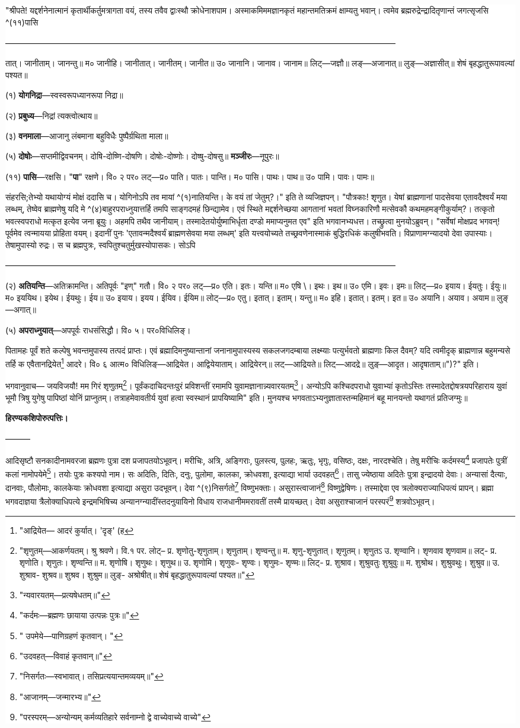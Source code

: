  "श्रीपते! यद्दर्शनेनात्मानं कृतार्थीकर्तुमत्रागता वयं, तस्य तवैव द्वाःस्थौ क्रोधेनाशपाम। अस्माकमिममज्ञानकृतं महान्तमतिक्रमं क्षाम्यतु भवान्। त्वमेव ब्रह्मरुद्रेन्द्रादितृणान्तं जगत्सृजसि ^(११)पासि

———————————————————————————————————————————————

तात्। जानीताम्। जानन्तु॥ म० जानीहि। जानीतात्। जानीतम्। जानीत॥ उ० जानानि। जानाव। जानाम॥ लिट्—जज्ञौ॥ लङ्—अजानात्॥ लुङ्—अज्ञासीत्॥ शेषं बृहद्धातुरूपावल्यां पश्यत॥

 (१) **योगनिद्रा**—स्वस्वरूपध्यानरूपा निद्रा॥

 (२) **प्रबुध्य**—निद्रां त्यक्त्वोत्थाय॥

 (३) **वनमाला**—आजानु लंबमाना बहुविधैः पुष्पैर्ग्रथिता माला॥

 (५) **दोषोः**—सप्तमीद्विवचनम्। दोषि-दोष्णि-दोषणि। दोषोः-दोष्णोः। दोष्षु-दोषसु॥ **मञ्जीरः**—नूपुरः॥

 (११) **पासि**—रक्षसि। "**पा**" रक्षणे। वि० २ पर० लट्—प्र० पाति। पातः। पान्ति। म० पासि। पाथः। पाथ॥ उ० पामि। पावः। पामः॥

संहरसि;तेभ्यो यथायोग्यं मोक्षं ददासि च। योगिनोऽपि तव मायां ^(१)नातियन्ति। के वयं तां जेतुम्?।" इति ते व्यजिज्ञपन्। "पौत्रकाः! शृणुत। येषां ब्राह्मणानां पादसेवया एतावदैश्वर्यं मया लब्धम्, तेष्वेव ब्राह्मणेषु यदि मे ^(४)बाहुरपराध्नुयात्तर्हि तमपि साङ्गदमहं छिन्द्यामेव। एवं स्थिते मद्दर्शनेच्छया आगतानां भवतां विघ्नकारिणौ मत्सेवकौ कथमहमङ्गीकुर्याम्?। तत्कृतो भवत्स्वपराधो मत्कृत इत्येव जना ब्रूयुः। अहमपि तथैव जानीयाम्। तस्मादेतयोर्युष्माभिर्धृता दण्डो ममाप्यनुमत एव" इति भगवानभ्यधत्त। तच्छ्रुत्वा मुनयोऽब्रुवन्। "सर्वेषां मोक्षप्रद भगवन्! पूर्वमेव त्वन्मायया प्रोहिता वयम्। इदानीं पुनः 'एतावन्मदैश्वर्यं ब्राह्मणसेवया मया लब्धम्' इति यत्त्वयोच्यते तच्छ्रवणेनास्माकं बुद्धिरधिकं कलुषीभवति। विप्राणामग्न्यादयो देवा उपास्याः। तेषामुपास्यो रुद्रः। स च ब्रह्मपुत्रः, स्वपितुश्चतुर्मुखस्योपासकः। सोऽपि

———————————————————————————————————————————————

 (२) **अतियन्ति**—अतिक्रामन्ति। अतिपूर्वः "इण्" गतौ। वि० २ पर० लट्—प्र० एति। इतः। यन्ति॥ म० एषि \। इथः। इथ॥ उ० एमि। इवः। इमः॥ लिट्—प्र० इयाय। ईयतुः। ईयुः॥ म० इययिथ। इयेथ। ईयथुः। ईय॥ उ० इयाय। इयय। ईयिव। ईयिम॥ लोट्—प्र० एतु। इतात्। इताम्। यन्तु॥ म० इहि। इतात्। इतम्। इत॥ उ० अयानि। अयाव। अयाम॥ लुङ्—अगात्॥

 (५) **अपराध्नुयात्**—अपपूर्वः राधसंसिद्धौ। वि० ५। पर०विधिलिङ्।

पितामहः पूर्वं शते कल्पेषु भवन्तमुपास्य तत्पदं प्राप्तः। एवं ब्रह्मादिमनुष्यान्तानां जनानामुपास्यस्य सकलजगदम्बाया लक्ष्म्याः पत्युर्भवतो ब्राह्मणाः किल दैवम्? यदि त्वमीदृक् ब्राह्मणान्न बहुमन्यसे तर्हि क एवैतानद्रियेत[^4] आदरे। वि० ६ आत्म० विधिलिङ्—आद्रियेत। आद्वियेयाताम्। आद्रियेरन्॥ लट्—आद्रियते॥ लिट्—आदद्रे॥ लुङ्—आदृत। आदृषाताम्॥")?" इति।

[^4]: "आद्रियेत— आदरं कुर्यात्। 'दृङ्' (ह

 भगवानुवाच— जयविजयौ! मम गिरं शृणुतम्[^5]। पूर्वंकदाचिदन्तःपुरं प्रविशन्तीं रमामपि युवामज्ञानान्न्यवारयतम्[^6]। अन्योऽपि कश्चिदपराधो युवाभ्यां कृतोऽस्तिः तस्मादेतद्दोषत्रयपरिहाराय युवां भूमौ त्रिषु युगेषु पापिष्ठां योनिं प्राप्नुतम्। तत्राहमेवावतीर्य युवां हत्वा स्वस्थानं प्रापयिष्यामि" इति। मुनयश्च भगवताऽभ्यनुज्ञातास्तन्महिमानं बहू मानयन्तो यथागतं प्रतिजग्मुः॥

[^5]: "शृणुतम्—आकर्णयतम्। श्रु श्रवणे। वि.१ पर. लोट्– प्र. शृणोतु-शृणुताम्। शृणुताम्। शृण्वन्तु॥ म. शृणु-शृणुतात्। शृणुतम्। शृणुतऽ उ. शृण्वानि। शृणवाव शृणवाम॥ लट्- प्र. शृणोति। शृणुतः। शृण्वन्ति॥ म. शृणोषि। शृणुथः। शृणुथ॥ उ. शृणोमि। शृणुवः- शृण्वः। शृणुमः- शृण्मः॥ लिट्- प्र. शुश्राव। शुश्रुवतुः शुश्रुवुः॥ म. शुश्रोथ। शुश्रुवथुः। शुश्रुव॥ उ. शुश्राव- शुश्रव॥ शुश्रव। शुश्रुम॥ लुङ्- अश्रोषीत्॥ शेषं बृहद्धातुरूपावल्यां पश्यत॥"

[^6]: "न्यवारयतम्—प्रत्यषेधतम्॥"

**हिरण्यकशिपोरुत्पत्तिः।**

———

 आदिसृष्टौ सनकादीनामवरजा ब्रह्मणः पुत्रा दश प्रजापतयोऽभूवन्। मरीचिः, अत्रि, अङ्गिराः, पुलस्त्य, पुलहः, ऋतुः, भृगुः, वसिष्ठः, दक्षः, नारदश्चेति। तेषु मरीचिः कर्दमस्य[^7] प्रजापतेः पुत्रीं कलां नामोपयेमे[^8]। तयोः पुत्रः कश्यपो नाम। सः अदितिः, दितिः, दनुः, पुलोमा, कालका, क्रोधवशा, इत्याद्या भार्या उदवहत्[^9]। तासु ज्येष्ठाया अदितेः पुत्रा इन्द्रादयो देवाः। अन्यासां दैत्याः, दानवाः, पौलोमाः, कालकेयाः क्रोधवशा इत्याद्या असुरा उदभूवन्। देवा ^(९)निसर्गतो[^10] विष्णुभक्ताः। असुरास्त्वाजानं[^11] विष्णुद्वेषिणः। तस्माद्देवा एव त्रलोक्यराज्याधिपत्यं प्रापन्। ब्रह्मा भगवदाज्ञया त्रैलोक्याधिपत्ये इन्द्रमभिषिच्य अन्यानग्न्यादींस्तदनुयायिनो विधाय राजधानीममरावतीं तस्मै प्रायच्छत्। देवा असुराश्चाजानं परस्परं[^12] शत्रवोऽभूवन्।


[^1]: "तेन संशोध्य मुद्रापयित्वा प्रकाशितानां श्रीमन्महाभारतस्य, श्रीमद्रामायणस्य, श्रीमद्भागवतस्य, बहूनां-माध्व [द्वैत] मतग्रन्थानां चात्र निर्देशो न प्राकरणिक इत्युपेक्ष्यते॥"
[^2]: "Text-book Committee."
[^3]: "Education Department."
[^7]: "कर्दमः—ब्रह्मणः छायाया उत्पन्नः पुत्रः॥"
[^8]: " उपमेये—पाणिग्रहणं कृतवान्। "
[^9]: "उदवहत्—विवाहं कृतवान्॥"
[^10]: "निसर्गतः—स्वभावात्। तसिप्रत्ययान्तमव्ययम्॥"
[^11]: "आजानम्—जन्मारभ्य॥"
[^12]: "परस्परम्—अन्योन्यम् कर्मव्यतिहारे सर्वनाम्नो द्वे वाच्येवाच्ये वाच्ये"
[^13]: " मत्सरः—अन्यशुभद्वेषः॥ अग्न्यगारः—अग्नेरगारः अग्निहोत्रशाला॥"
[^14]: "त्रैलोक्यविजयिपुत्रदानेन—त्रयाणां लोकानां समाहारः त्रिलोकी, तदेव त्रैलोक्यम्, तस्य विजयी, सचासौ पुत्रश्च त्रैलोक्यविजयिपुत्रः, तस्य दानेन॥"
[^15]: "मारीचः—मरीचिऋषिपुत्रः काश्यपः। मरीचेरपत्यं पुमान्॥ प्रतिपालय—प्रतीक्षस्व॥"
[^16]: " कुसुमशरः—मन्मथः, पञ्चबाणः, पुष्पधन्वा। तस्य शराः—अरविन्दमशोकं च चूतं च नवमल्लिका। नीलोत्पलं च पञ्चैते पञ्चबाणस्य सायकाः।"
[^17]: " निर्बबन्ध—निर्बन्धमकरोत्। नि-र्पूवको "
[^18]: "यमलौ—युग्मं युगलम्।"
[^19]: "अघानि—हतः। हनधातोःकर्मणि लुङ्—अघानि। अघानिषाताम्। अघानिषत॥"
[^20]: "पुपोष—वर्धयांचकार॥ यायजूकः—पुनः पुनर्भृशं वा यजते॥ हविर्दोग्ध्रीः—हविषां दोग्ध्रीः।"
[^21]: "न्ययुङ्क्त—आज्ञापयत्॥"
[^22]: "स तेपे मन्दरद्रोण्याम्—इत्यारभ्य केचन श्लोकाः श्रीभागवतस्थाः॥ मन्दरद्रोण्याम्—मन्दरपर्वतस्य निम्नप्रदेशे।"
[^23]: " ऊर्ध्वबाहुः—ऊर्ध्वो बाहू यस्य सः॥ नभोदृष्टिः—नभसि दृष्टिर्यस्य सः॥"
[^24]: "संवर्तार्कः—संवर्तस्य प्रलयकालस्य अर्कः सूर्यः॥"
[^25]: "स्थानानि भेजिरे—भयात् स्वस्वगृहाणि प्राप्नुवन्॥"
[^26]: "तिर्यच्—तिरस् अञ्चति। "
[^27]: "सद्वीपाऽद्रिः—द्वीपाश्च अद्रयश्च—द्वीपाद्रयः। तैः सहिता भूः॥ चचाल—"
[^28]: "भूमन्—बहोः भावः। "
[^29]: "बलिहाराः—बलिं पूजां हरन्ति कुर्वन्ति इति॥"
[^30]: "भद्रं ते—तव मङ्गलं भवतु॥"
[^31]: "वरदोत्तम—वरं ददति इति वरदाः तेषूत्तमः॥"
[^32]: "मा भूत्—मा+भूत्। "
[^33]: "अन्तः—गृहान्तर्भागे बहिश्च न भवतु। दिवा—दिवसे। नक्तं—रात्रौ। इदं द्वयमप्यव्ययम्॥"
[^34]: "व्यसुभिः—विगतप्राणैः॥ असुमद्भिः—सप्राणैः॥ "
[^35]: "भद्र!—मङ्गलकर॥"
[^36]: "वितरामि— तृ प्लवनतरणयोः। वि.१। पर. विपूर्वको दाने। ददामि॥ संपत्स्यते- पद गतौ। वि.४। आत्म. लृट्- संपूर्वकः संपत्तौ। संपन्नं भविष्यति। लट्- संपद्यते॥"
[^37]: "सदनमध्यास्त—सदने उपाविशत्। "
[^38]: "यथोपजोषम्—यथारुचि, यथाप्रीति॥"
[^39]: "उच्छास्त्रवर्ती—उद्गतं शास्त्राद्यथा भवति तथा वर्तते इति। शास्त्रमतिक्रम्य वर्तमानः॥"
[^40]: "ब्रह्मशापम्—ब्राह्मणशापम्।"
[^41]: "अन्यत्र—विष्णोरितरत्र॥"
[^42]: "अरूपा—रूपरहित पुरुषोच्चारिता॥"
[^43]: "अरूपा—रूपरहित पुरुषोच्चारिता॥ (११
[^44]: "अपशदः—अधमः॥"
[^45]: "स वा आशु—सः वै आशु इति च्छेदः॥"
[^46]: "हनिष्येऽपि वरोजितम्—वरोर्जितमपीत्यन्वयः॥"
[^47]: "दिवौकसः—दिवं ओकः वासस्थानं येषां ते॥"
[^48]: "अन्तर्वत्नी—गर्भिणी। 'अन्तर्वत्पतिवतोनुक्'।"
[^49]: "अनागसम्—न विद्यते आगः अपराधो यस्याः सा ताम्॥"
[^50]: "जठरे—कुक्षौ॥"
[^51]: "निष्किल्बिषः—दोषरहितः। निष्क्रान्तः किल्बिषात्। "
[^52]: "शक्ष्यसि—"
[^53]: "ब्रह्मणः—पञ्चम्येकवचनम्॥"
[^54]: "निरामयत्वम्—विष्क्रान्त आमयात् निरामयः। तस्य भावः॥"
[^55]: "धवः—पतिः॥ सुवीय "
[^56]: "भ्रूणः—गर्भः॥"
[^57]: "स्वेच्छया—स्वाभिप्रायानुसारेण॥ प्रासूत—उपरि निर्दिष्टस्य "
[^58]: "गुणज्येष्ठः—गुणैर्ज्येष्ठः॥"
[^59]: "ब्राह्मणपूजकः—ब्राह्मणामां पूजकः॥ सत्यसन्धः—सत्या सन्धा प्रतिज्ञा यस्य॥ "
[^60]: "दीनवत्सलः—दीनेषु वत्सलः।"
[^61]: "चित्स्वरूपी—ज्ञानरूपी॥"
[^62]: " तिर्यञ्चः—तिर्यगमनशीला मृगादयः॥"
[^63]: "दुःखामिश्रम्—दुःखसंबन्धरहितम्॥"
[^64]: "विहाय—त्यक्त्वा। विपूर्वकात् "
[^65]: "धौतम्—"
[^66]: "फालम् [भालमित्यपि]—ललाटम्।"
[^67]: "श्रवणम्—समाकर्णनम्। अन्यैः कथ्यमानानां विष्णोर्गुणप्रतिपादकशब्दानाम्॥ कीर्तनम्, स्मरणम्—तेषामेव॥ पादसेवनम्—परिचर्या॥"
[^68]: "दास्यम्—स्वकृतसत्कर्मणामर्पणम्॥ आत्मनिवेदनम्—स्वशरीरसमर्पणम्। स्वरक्षणे चिन्तां विहाय स एव रक्षतीति ज्ञानम्। "
[^69]: " इत्यादि यत्क्रियते तदुत्तममधीतं मन्ये॥"
[^70]: " दैत्यराट्—दैत्यराजः। दैत्यानां राट्। जकारान्तः। "
[^71]: "मदावर्जितं पिण्डम्—मया दत्तमन्नम्॥"
[^72]: "मद्द्रोही—मम दोही। दुह्यतीति द्रोही। सम्पृचादित्वात् घिनुण्॥ "
[^73]: "मा कुप्य—कोपं मा कुरु। "
[^74]: " न्यकृन्तन्—"
[^75]: "द्रावितम्—विलापितम्। Melted."
[^76]: "घातुकः—नृशंसः। हन्तीत्यर्थे "
[^77]: " दंष्ट्रणाम्—दंष्टा। दंष्टारौ। दंष्टारः॥ षष्ठी–दंष्टुः। दंष्ट्रोः॥ दंष्टृणाम्॥"
[^78]: "पोतः—“पोतः पाकोऽर्भको डिम्भः”। इत्यमरः॥ अलाबुः The bottle gourd, दुधी भोपला॥पुप्लुवे–Floated,"